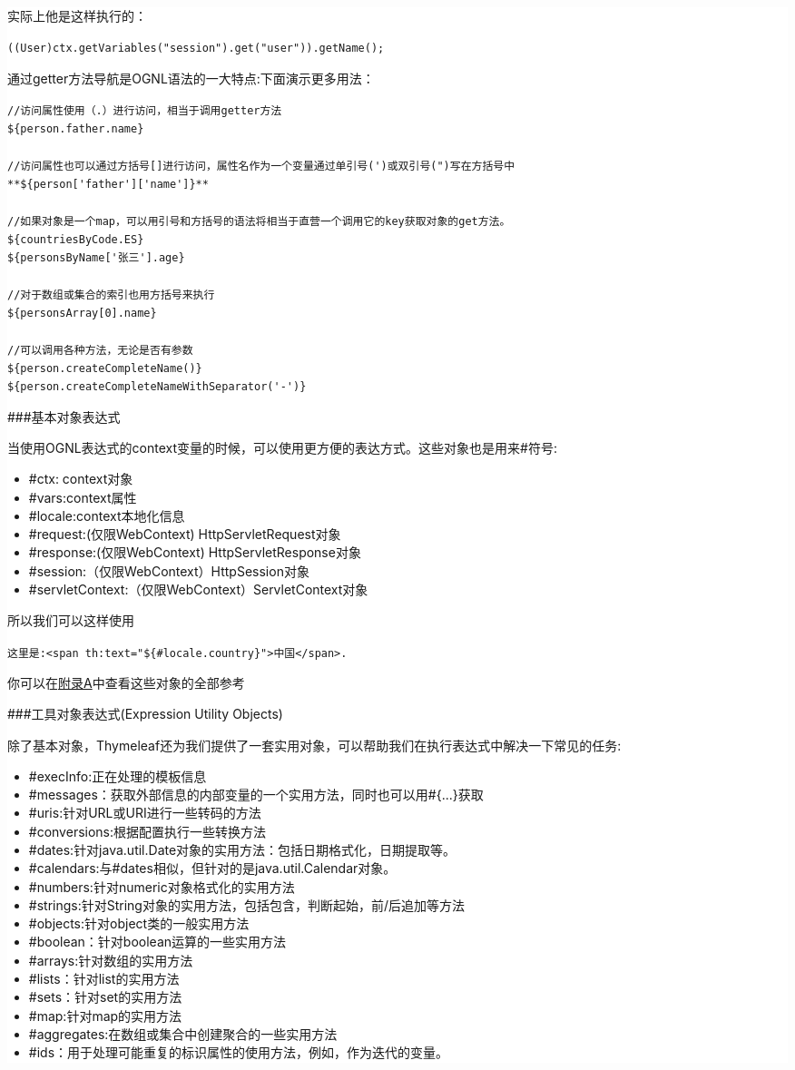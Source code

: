 实际上他是这样执行的：

	((User)ctx.getVariables("session").get("user")).getName();

通过getter方法导航是OGNL语法的一大特点:下面演示更多用法：

	//访问属性使用（.）进行访问，相当于调用getter方法
	${person.father.name}
	
	//访问属性也可以通过方括号[]进行访问，属性名作为一个变量通过单引号(')或双引号(")写在方括号中
	**${person['father']['name']}**
	
	//如果对象是一个map，可以用引号和方括号的语法将相当于直营一个调用它的key获取对象的get方法。
	${countriesByCode.ES}
	${personsByName['张三'].age}
	
	//对于数组或集合的索引也用方括号来执行
	${personsArray[0].name}
	
	//可以调用各种方法，无论是否有参数
	${person.createCompleteName()}
	${person.createCompleteNameWithSeparator('-')}

###基本对象表达式

当使用OGNL表达式的context变量的时候，可以使用更方便的表达方式。这些对象也是用来#符号:

- #ctx: context对象
- #vars:context属性
- #locale:context本地化信息
- #request:(仅限WebContext) HttpServletRequest对象
- #response:(仅限WebContext) HttpServletResponse对象
- #session:（仅限WebContext）HttpSession对象
- #servletContext:（仅限WebContext）ServletContext对象

所以我们可以这样使用

	这里是:<span th:text="${#locale.country}">中国</span>.

你可以在[附录A](http://www.thymeleaf.org/doc/tutorials/2.1/usingthymeleaf.html#appendix-a-expression-basic-objects)中查看这些对象的全部参考

###工具对象表达式(Expression Utility Objects)

除了基本对象，Thymeleaf还为我们提供了一套实用对象，可以帮助我们在执行表达式中解决一下常见的任务:

- #execInfo:正在处理的模板信息
- #messages：获取外部信息的内部变量的一个实用方法，同时也可以用#{...}获取
- #uris:针对URL或URI进行一些转码的方法
- #conversions:根据配置执行一些转换方法
- #dates:针对java.util.Date对象的实用方法：包括日期格式化，日期提取等。
- #calendars:与#dates相似，但针对的是java.util.Calendar对象。
- #numbers:针对numeric对象格式化的实用方法
- #strings:针对String对象的实用方法，包括包含，判断起始，前/后追加等方法
- #objects:针对object类的一般实用方法
- #boolean：针对boolean运算的一些实用方法
- #arrays:针对数组的实用方法
- #lists：针对list的实用方法
- #sets：针对set的实用方法
- #map:针对map的实用方法
- #aggregates:在数组或集合中创建聚合的一些实用方法
- #ids：用于处理可能重复的标识属性的使用方法，例如，作为迭代的变量。
